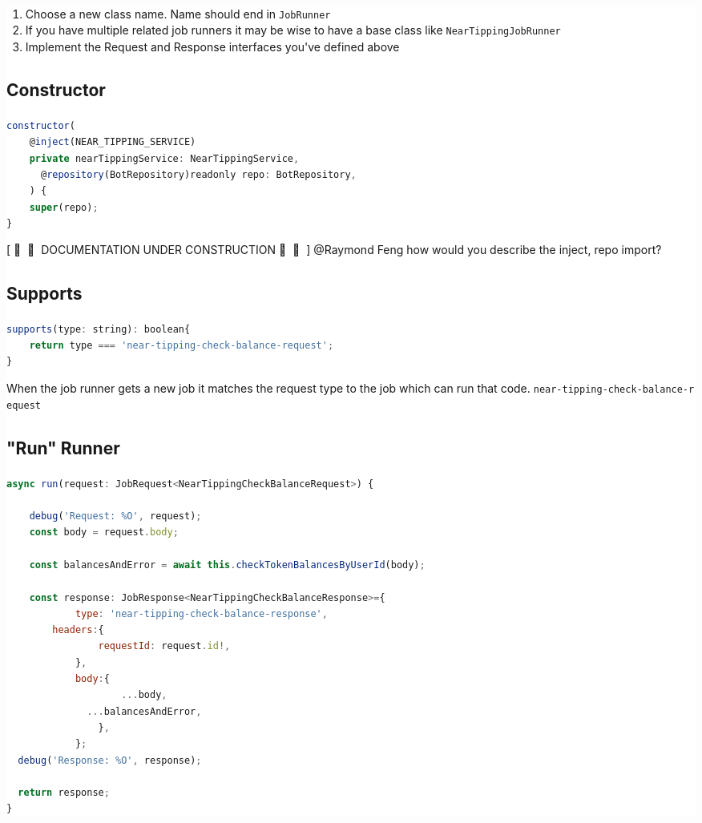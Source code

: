 1. Choose a new class name.  Name should end in `JobRunner`
2. If you have multiple related job runners it may be wise to have a base class like `NearTippingJobRunner`
3. Implement the Request and Response interfaces you've defined above

## Constructor

```jsx
constructor(
	@inject(NEAR_TIPPING_SERVICE)
	private nearTippingService: NearTippingService,
	  @repository(BotRepository)readonly repo: BotRepository,
	) {
	super(repo);
}
```

[  🚧  🚧  DOCUMENTATION UNDER CONSTRUCTION 🚧  🚧  ] @Raymond Feng how would you describe the inject, repo import?

## Supports

```jsx
supports(type: string): boolean{
	return type === 'near-tipping-check-balance-request';
}
```

When the job runner gets a new job it matches the request type to the job which can run that code. `near-tipping-check-balance-request`

## "Run" Runner

```jsx
async run(request: JobRequest<NearTippingCheckBalanceRequest>) {

	debug('Request: %O', request);
	const body = request.body;
	
	const balancesAndError = await this.checkTokenBalancesByUserId(body); 

	const response: JobResponse<NearTippingCheckBalanceResponse>={
			type: 'near-tipping-check-balance-response',
	    headers:{
				requestId: request.id!,
			},
		    body:{
					...body,
		      ...balancesAndError,
				},
			};
  debug('Response: %O', response);

  return response;
}
```
